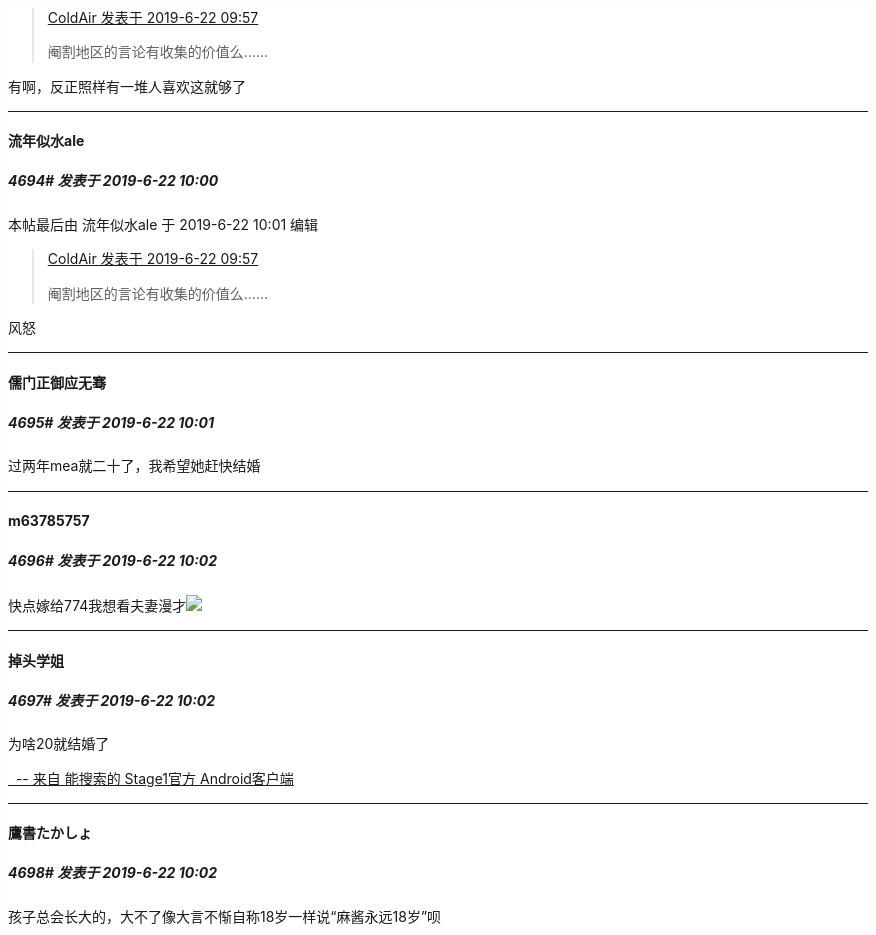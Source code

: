 
<blockquote><a href="httphttps://bbs.saraba1st.com/2b/forum.php?mod=redirect&amp;goto=findpost&amp;pid=44227182&amp;ptid=1839962" target="_blank">ColdAir 发表于 2019-6-22 09:57</a>

阉割地区的言论有收集的价值么……</blockquote>
有啊，反正照样有一堆人喜欢这就够了


-----

####  流年似水ale  
##### 4694#       发表于 2019-6-22 10:00


 本帖最后由 流年似水ale 于 2019-6-22 10:01 编辑 
<blockquote><a href="httphttps://bbs.saraba1st.com/2b/forum.php?mod=redirect&amp;goto=findpost&amp;pid=44227182&amp;ptid=1839962" target="_blank">ColdAir 发表于 2019-6-22 09:57</a>

阉割地区的言论有收集的价值么……</blockquote>
风怒


-----

####  儒门正御应无骞  
##### 4695#       发表于 2019-6-22 10:01


过两年mea就二十了，我希望她赶快结婚


-----

####  m63785757  
##### 4696#       发表于 2019-6-22 10:02


快点嫁给774我想看夫妻漫才<img src="https://static.saraba1st.com/image/smiley/face2017/075.png" referrerpolicy="no-referrer">


-----

####  掉头学姐  
##### 4697#       发表于 2019-6-22 10:02


为啥20就结婚了

[  -- 来自 能搜索的 Stage1官方 Android客户端](https://www.coolapk.com/apk/140634)


-----

####  鷹書たかしょ  
##### 4698#       发表于 2019-6-22 10:02


孩子总会长大的，大不了像大言不惭自称18岁一样说“麻酱永远18岁”呗
